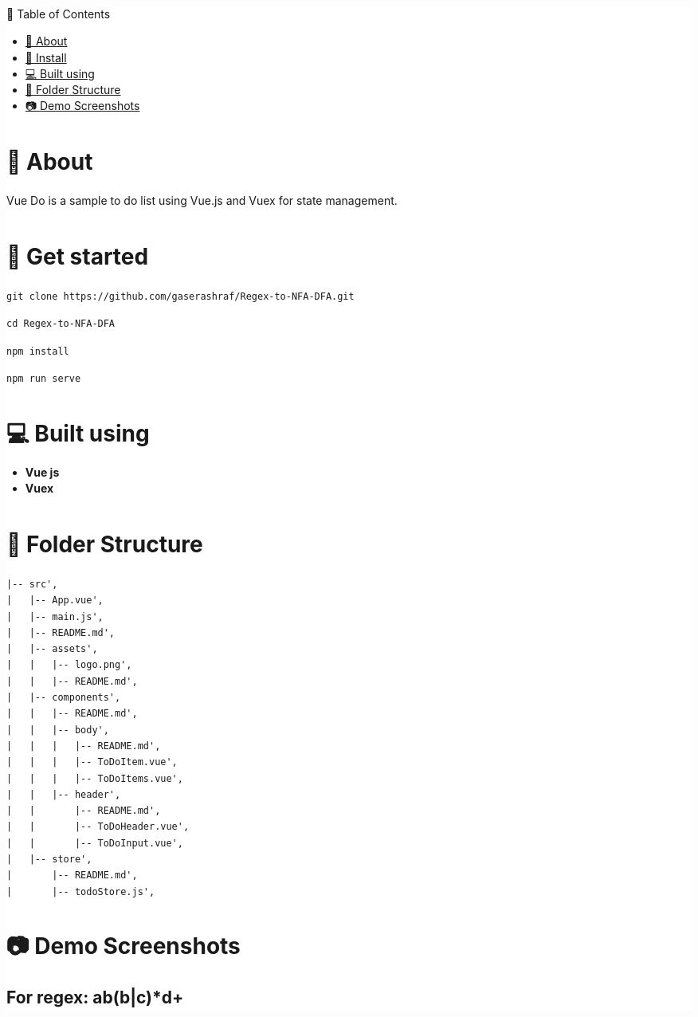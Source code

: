 📝 Table of Contents
- [📙 About](#about)
- [🏁 Install](#Install)
- [💻 Built using](#tech)
- [📂 Folder Structure](#FolderStructure)
- [📷 Demo Screenshots](#Screenshots)

# 📙 About <a name = "about"></a>
Vue Do is a sample to do list using Vue.js and Vuex for state management.

# 🏁 Get started <a name = "Install"></a>
```
git clone https://github.com/gaserashraf/Regex-to-NFA-DFA.git
```
```
cd Regex-to-NFA-DFA
```
```
npm install
```
```
npm run serve
```

# 💻 Built using <a name = "tech"></a>
- **Vue js**
- **Vuex**


# 📂 Folder Structure <a name = "FolderStructure"></a>
```
|-- src',
|   |-- App.vue',
|   |-- main.js',
|   |-- README.md',
|   |-- assets',
|   |   |-- logo.png',
|   |   |-- README.md',
|   |-- components',
|   |   |-- README.md',
|   |   |-- body',
|   |   |   |-- README.md',
|   |   |   |-- ToDoItem.vue',
|   |   |   |-- ToDoItems.vue',
|   |   |-- header',
|   |       |-- README.md',
|   |       |-- ToDoHeader.vue',
|   |       |-- ToDoInput.vue',
|   |-- store',
|       |-- README.md',
|       |-- todoStore.js',
```
# 📷 Demo Screenshots
## For regex: ab(b|c)*d+
<div name="Screenshots" >